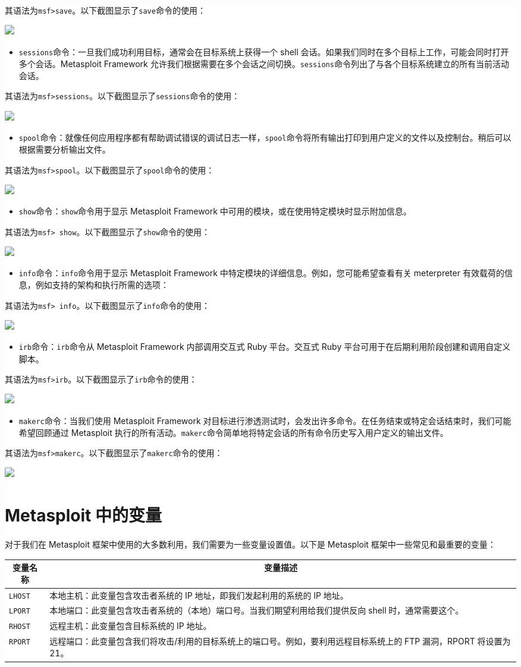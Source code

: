 其语法为`msf>save`。以下截图显示了`save`命令的使用：

![](https://github.com/OpenDocCN/freelearn-kali-zh/raw/master/docs/cpl-mtspl-gd/img/7a17a776-4823-42c4-9305-f000a33faf19.jpg)

+   `sessions`命令：一旦我们成功利用目标，通常会在目标系统上获得一个 shell 会话。如果我们同时在多个目标上工作，可能会同时打开多个会话。Metasploit Framework 允许我们根据需要在多个会话之间切换。`sessions`命令列出了与各个目标系统建立的所有当前活动会话。

其语法为`msf>sessions`。以下截图显示了`sessions`命令的使用：

![](https://github.com/OpenDocCN/freelearn-kali-zh/raw/master/docs/cpl-mtspl-gd/img/1f2d3a78-714a-4fc4-9a5f-35dbd857601e.jpg)

+   `spool`命令：就像任何应用程序都有帮助调试错误的调试日志一样，`spool`命令将所有输出打印到用户定义的文件以及控制台。稍后可以根据需要分析输出文件。

其语法为`msf>spool`。以下截图显示了`spool`命令的使用：

![](https://github.com/OpenDocCN/freelearn-kali-zh/raw/master/docs/cpl-mtspl-gd/img/65a945d8-6273-4aff-a321-d14209ccd793.jpg)

+   `show`命令：`show`命令用于显示 Metasploit Framework 中可用的模块，或在使用特定模块时显示附加信息。

其语法为`msf> show`。以下截图显示了`show`命令的使用：

![](https://github.com/OpenDocCN/freelearn-kali-zh/raw/master/docs/cpl-mtspl-gd/img/1a7b8409-4229-42c5-885a-3432802c1a70.jpg)

+   `info`命令：`info`命令用于显示 Metasploit Framework 中特定模块的详细信息。例如，您可能希望查看有关 meterpreter 有效载荷的信息，例如支持的架构和执行所需的选项：

其语法为`msf> info`。以下截图显示了`info`命令的使用：

![](https://github.com/OpenDocCN/freelearn-kali-zh/raw/master/docs/cpl-mtspl-gd/img/0b92866c-e5a6-4203-a7f5-e95acd2c95c6.jpg)

+   `irb`命令：`irb`命令从 Metasploit Framework 内部调用交互式 Ruby 平台。交互式 Ruby 平台可用于在后期利用阶段创建和调用自定义脚本。

其语法为`msf>irb`。以下截图显示了`irb`命令的使用：

![](https://github.com/OpenDocCN/freelearn-kali-zh/raw/master/docs/cpl-mtspl-gd/img/be2a6bc4-77c8-4e3a-babb-a9b753d35136.jpg)

+   `makerc`命令：当我们使用 Metasploit Framework 对目标进行渗透测试时，会发出许多命令。在任务结束或特定会话结束时，我们可能希望回顾通过 Metasploit 执行的所有活动。`makerc`命令简单地将特定会话的所有命令历史写入用户定义的输出文件。

其语法为`msf>makerc`。以下截图显示了`makerc`命令的使用：

![](https://github.com/OpenDocCN/freelearn-kali-zh/raw/master/docs/cpl-mtspl-gd/img/bb26c1eb-8e9f-4811-b165-e5c5f77b3c5c.jpg)

# Metasploit 中的变量

对于我们在 Metasploit 框架中使用的大多数利用，我们需要为一些变量设置值。以下是 Metasploit 框架中一些常见和最重要的变量：

| **变量名称** | **变量描述** |
| --- | --- |
| `LHOST` | 本地主机：此变量包含攻击者系统的 IP 地址，即我们发起利用的系统的 IP 地址。 |
| `LPORT` | 本地端口：此变量包含攻击者系统的（本地）端口号。当我们期望利用给我们提供反向 shell 时，通常需要这个。 |
| `RHOST` | 远程主机：此变量包含目标系统的 IP 地址。 |
| `RPORT` | 远程端口：此变量包含我们将攻击/利用的目标系统上的端口号。例如，要利用远程目标系统上的 FTP 漏洞，RPORT 将设置为 21。 |
